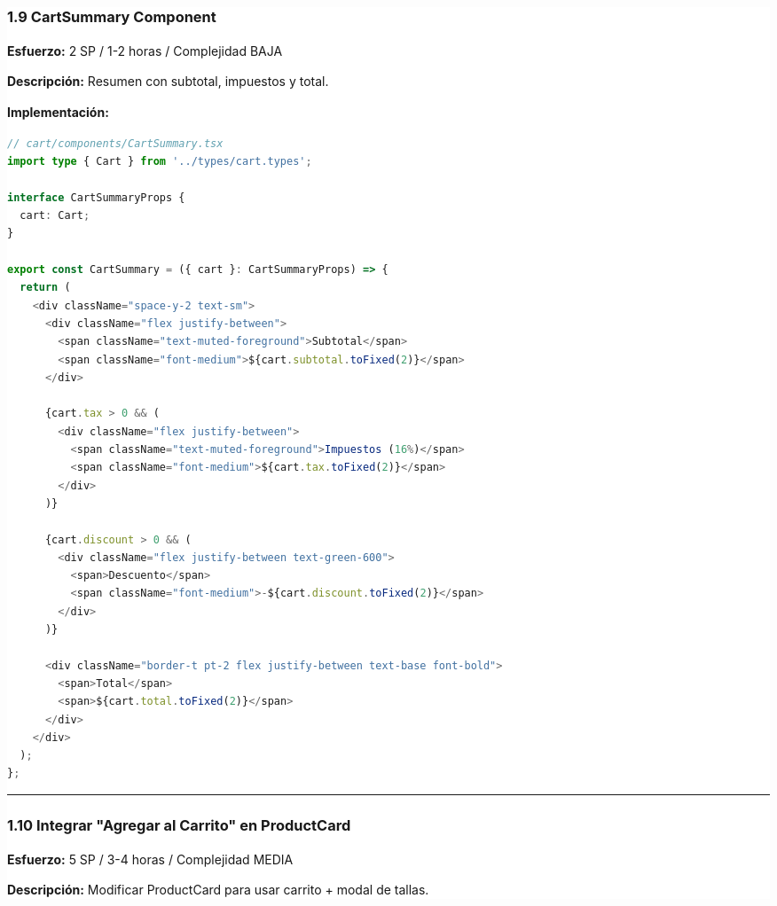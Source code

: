 
### 1.9 CartSummary Component
**Esfuerzo:** 2 SP / 1-2 horas / Complejidad BAJA

**Descripción:** Resumen con subtotal, impuestos y total.

**Implementación:**

```typescript
// cart/components/CartSummary.tsx
import type { Cart } from '../types/cart.types';

interface CartSummaryProps {
  cart: Cart;
}

export const CartSummary = ({ cart }: CartSummaryProps) => {
  return (
    <div className="space-y-2 text-sm">
      <div className="flex justify-between">
        <span className="text-muted-foreground">Subtotal</span>
        <span className="font-medium">${cart.subtotal.toFixed(2)}</span>
      </div>

      {cart.tax > 0 && (
        <div className="flex justify-between">
          <span className="text-muted-foreground">Impuestos (16%)</span>
          <span className="font-medium">${cart.tax.toFixed(2)}</span>
        </div>
      )}

      {cart.discount > 0 && (
        <div className="flex justify-between text-green-600">
          <span>Descuento</span>
          <span className="font-medium">-${cart.discount.toFixed(2)}</span>
        </div>
      )}

      <div className="border-t pt-2 flex justify-between text-base font-bold">
        <span>Total</span>
        <span>${cart.total.toFixed(2)}</span>
      </div>
    </div>
  );
};
```

---

### 1.10 Integrar "Agregar al Carrito" en ProductCard
**Esfuerzo:** 5 SP / 3-4 horas / Complejidad MEDIA

**Descripción:** Modificar ProductCard para usar carrito + modal de tallas.
